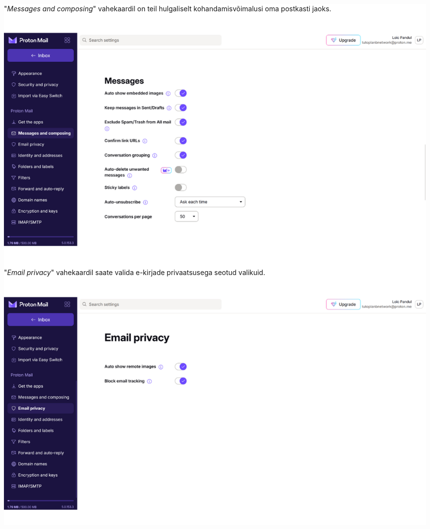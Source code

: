 "*Messages and composing*" vahekaardil on teil hulgaliselt kohandamisvõimalusi oma postkasti jaoks.

![proton](assets/notext/28.webp)

"*Email privacy*" vahekaardil saate valida e-kirjade privaatsusega seotud valikuid.

![proton](assets/notext/29.webp)
